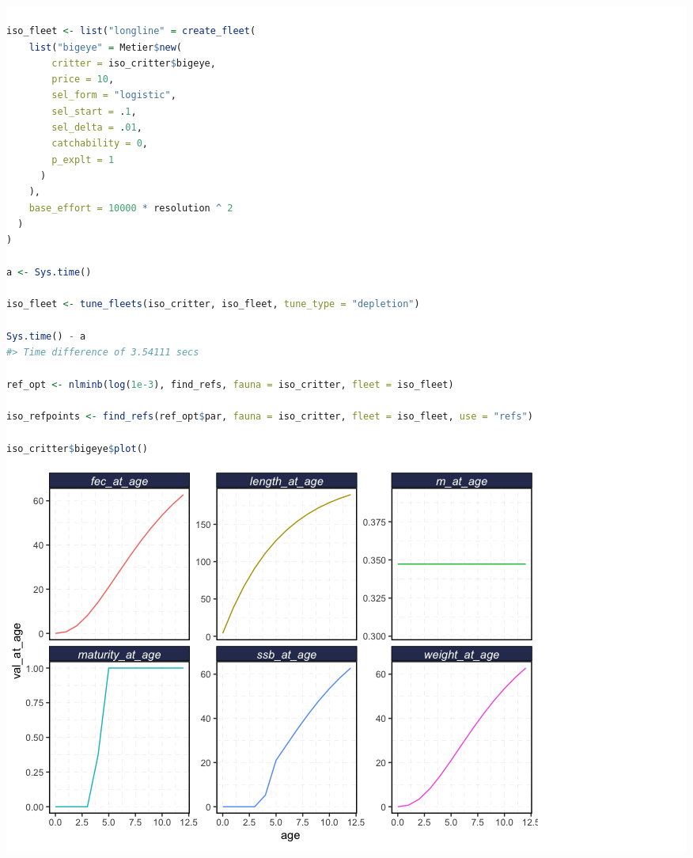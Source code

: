 ``` r

iso_fleet <- list("longline" = create_fleet(
    list("bigeye" = Metier$new(
        critter = iso_critter$bigeye,
        price = 10,
        sel_form = "logistic",
        sel_start = .1,
        sel_delta = .01,
        catchability = 0,
        p_explt = 1
      )
    ),
    base_effort = 10000 * resolution ^ 2
  )
)

a <- Sys.time()

iso_fleet <- tune_fleets(iso_critter, iso_fleet, tune_type = "depletion") 

Sys.time() - a
#> Time difference of 3.54111 secs

ref_opt <- nlminb(log(1e-3), find_refs, fauna = iso_critter, fleet = iso_fleet)

iso_refpoints <- find_refs(ref_opt$par, fauna = iso_critter, fleet = iso_fleet, use = "refs")
 
iso_critter$bigeye$plot()
```

![](README_files/figure-gfm/unnamed-chunk-4-2.png)
